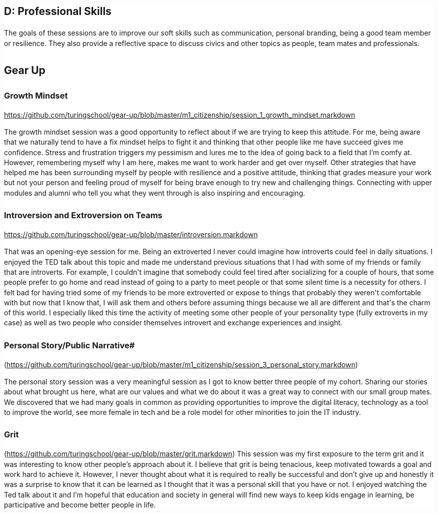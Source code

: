 ## D: Professional Skills

The goals of these sessions are to improve our soft skills such as communication, personal branding, being a good team member or resilience. They also provide a reflective space to discuss civics and other topics as people, team mates and professionals.

## Gear Up
### Growth Mindset #
https://github.com/turingschool/gear-up/blob/master/m1_citizenship/session_1_growth_mindset.markdown

The growth mindset session was a good opportunity to reflect about if we are trying to keep this attitude. For me, being aware that we naturally tend to have a fix mindset helps to fight it and thinking that other people like me have succeed gives me confidence. Stress and frustration triggers my pessimism and lures me to the idea of going back to a field that I’m comfy at. However, remembering myself why I am here, makes me want to work harder and get over myself. Other strategies that have helped me has been surrounding myself by people with resilience and a positive attitude, thinking that grades measure your work but not your person and feeling proud of myself for being brave enough to try new and challenging things. Connecting with upper modules and alumni who tell you what they went through is also inspiring and encouraging.

### Introversion and Extroversion on Teams
https://github.com/turingschool/gear-up/blob/master/introversion.markdown

That was an opening-eye session for me. Being an extroverted I never could
imagine how introverts could feel in daily situations. I enjoyed the TED talk
about this topic and made me understand previous situations that I had with some
of my friends or family that are introverts. For example, I couldn't imagine
that somebody could feel tired after socializing for a couple of hours, that
some people prefer to go home and read instead of going to a party to meet
people or that some silent time is a necessity for others. I felt bad for having
tried some of my friends to be more extroverted or expose to things that
probably they weren't comfortable with but now that I know that, I will ask them
and others before assuming things because we all are different and that's the
charm of this world. I especially liked this time the activity of meeting some
other people of your personality type (fully extroverts in my case) as well as
two people who consider themselves introvert and exchange experiences and
insight.

### Personal Story/Public Narrative#
(https://github.com/turingschool/gear-up/blob/master/m1_citizenship/session_3_personal_story.markdown)

The personal story session was a very meaningful session as I got to know better three people of my cohort. Sharing our stories about what brought us here, what are our values and what we do about it was a great way to connect with our small group mates. We discovered that we had many goals in common as providing opportunities to improve the digital literacy, technology as a tool to improve the world, see more female in tech and be a role model for other minorities to join the IT industry.

### Grit
(https://github.com/turingschool/gear-up/blob/master/grit.markdown)
This session was my first exposure to the term grit and it was interesting to know other people’s approach about it. I believe that grit is being tenacious, keep motivated towards a goal and work hard to achieve it. However, I never thought about what it is required to really be successful and don’t give up and honestly it was a surprise to know that it can be learned as I thought that it was a personal skill that you have or not. I enjoyed watching the Ted talk about it and I’m hopeful that education and society in general will find new ways to keep kids engage in learning, be participative and become better people in life.
